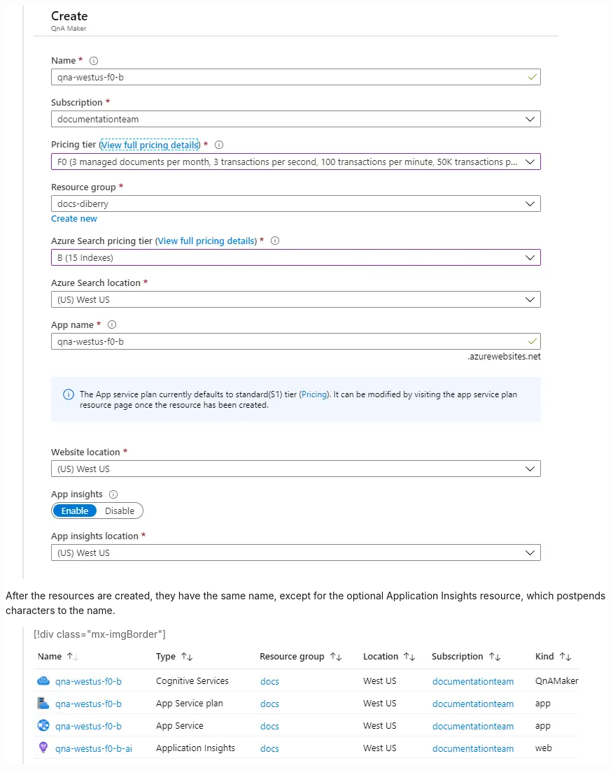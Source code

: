 > ![Screenshot of Azure portal for QnA Maker resource creation](../media/concept-azure-resource/create-blade.png)

After the resources are created, they have the same name, except for the optional Application Insights resource, which postpends characters to the name.

> [!div class="mx-imgBorder"]
> ![Screenshot of Azure portal resource listing](../media/concept-azure-resource/all-azure-resources-created-qnamaker.png)
